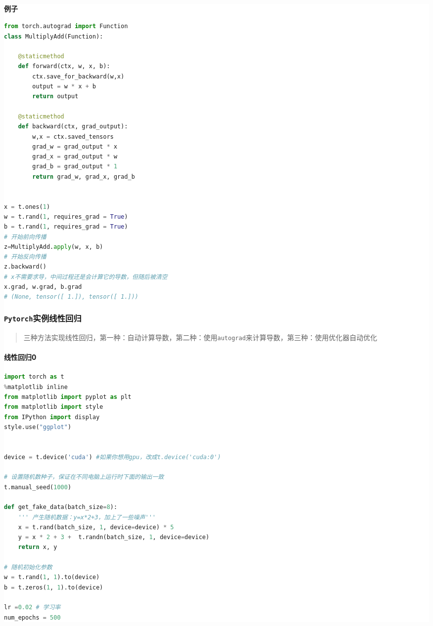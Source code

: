 **例子**

```python
from torch.autograd import Function
class MultiplyAdd(Function):
                                                            
    @staticmethod
    def forward(ctx, w, x, b):                              
        ctx.save_for_backward(w,x)
        output = w * x + b
        return output
        
    @staticmethod
    def backward(ctx, grad_output):                         
        w,x = ctx.saved_tensors
        grad_w = grad_output * x
        grad_x = grad_output * w
        grad_b = grad_output * 1
        return grad_w, grad_x, grad_b             
      
      
x = t.ones(1)
w = t.rand(1, requires_grad = True)
b = t.rand(1, requires_grad = True)
# 开始前向传播
z=MultiplyAdd.apply(w, x, b)
# 开始反向传播
z.backward()
# x不需要求导，中间过程还是会计算它的导数，但随后被清空
x.grad, w.grad, b.grad
# (None, tensor([ 1.]), tensor([ 1.]))
```

### `Pytorch`实例线性回归

> 三种方法实现线性回归，第一种：自动计算导数，第二种：使用`autograd`来计算导数，第三种：使用优化器自动优化

#### 线性回归0

```python
import torch as t
%matplotlib inline
from matplotlib import pyplot as plt
from matplotlib import style
from IPython import display
style.use("ggplot")


device = t.device('cuda') #如果你想用gpu，改成t.device('cuda:0')

# 设置随机数种子，保证在不同电脑上运行时下面的输出一致
t.manual_seed(1000) 

def get_fake_data(batch_size=8):
    ''' 产生随机数据：y=x*2+3，加上了一些噪声'''
    x = t.rand(batch_size, 1, device=device) * 5
    y = x * 2 + 3 +  t.randn(batch_size, 1, device=device)
    return x, y 
  
# 随机初始化参数
w = t.rand(1, 1).to(device)
b = t.zeros(1, 1).to(device)

lr =0.02 # 学习率
num_epochs = 500
```